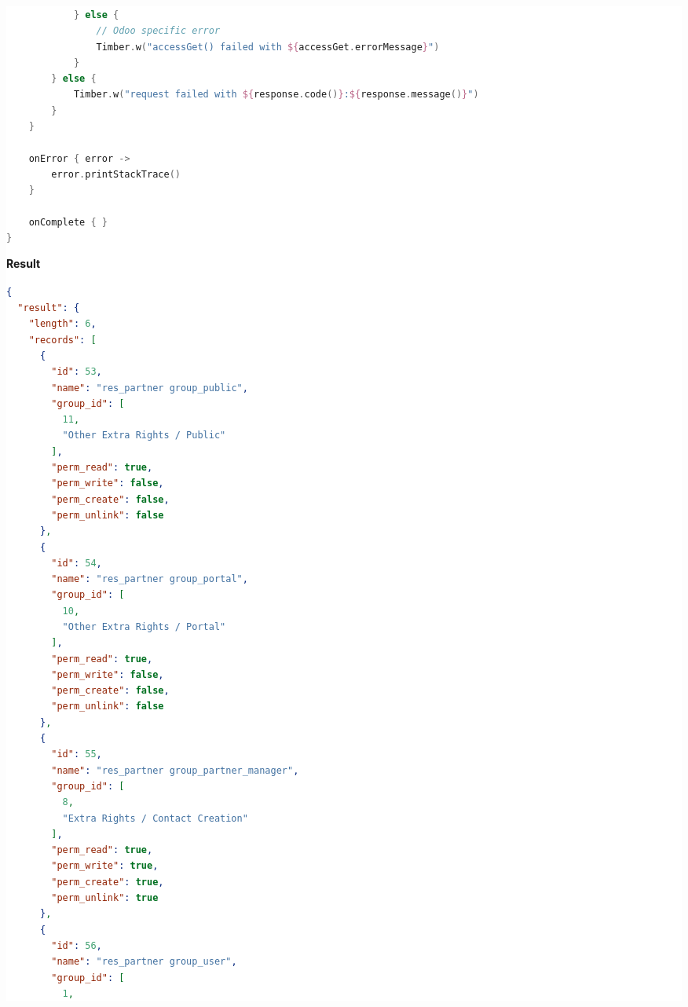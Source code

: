 ```kotlin
            } else {
                // Odoo specific error
                Timber.w("accessGet() failed with ${accessGet.errorMessage}")
            }
        } else {
            Timber.w("request failed with ${response.code()}:${response.message()}")
        }
    }

    onError { error ->
        error.printStackTrace()
    }

    onComplete { }
}
```
**Result**
```json
{
  "result": {
    "length": 6,
    "records": [
      {
        "id": 53,
        "name": "res_partner group_public",
        "group_id": [
          11,
          "Other Extra Rights / Public"
        ],
        "perm_read": true,
        "perm_write": false,
        "perm_create": false,
        "perm_unlink": false
      },
      {
        "id": 54,
        "name": "res_partner group_portal",
        "group_id": [
          10,
          "Other Extra Rights / Portal"
        ],
        "perm_read": true,
        "perm_write": false,
        "perm_create": false,
        "perm_unlink": false
      },
      {
        "id": 55,
        "name": "res_partner group_partner_manager",
        "group_id": [
          8,
          "Extra Rights / Contact Creation"
        ],
        "perm_read": true,
        "perm_write": true,
        "perm_create": true,
        "perm_unlink": true
      },
      {
        "id": 56,
        "name": "res_partner group_user",
        "group_id": [
          1,
```